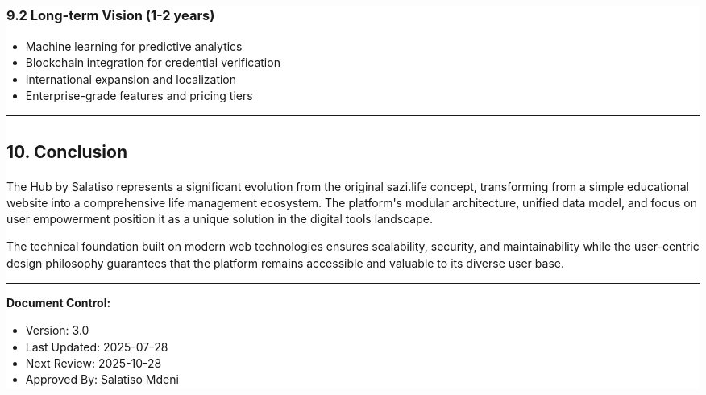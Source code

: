 ### 9.2 Long-term Vision (1-2 years)
- Machine learning for predictive analytics
- Blockchain integration for credential verification
- International expansion and localization
- Enterprise-grade features and pricing tiers

---

## 10. Conclusion

The Hub by Salatiso represents a significant evolution from the original sazi.life concept, transforming from a simple educational website into a comprehensive life management ecosystem. The platform's modular architecture, unified data model, and focus on user empowerment position it as a unique solution in the digital tools landscape.

The technical foundation built on modern web technologies ensures scalability, security, and maintainability while the user-centric design philosophy guarantees that the platform remains accessible and valuable to its diverse user base.

---

**Document Control:**
- Version: 3.0
- Last Updated: 2025-07-28
- Next Review: 2025-10-28
- Approved By: Salatiso Mdeni